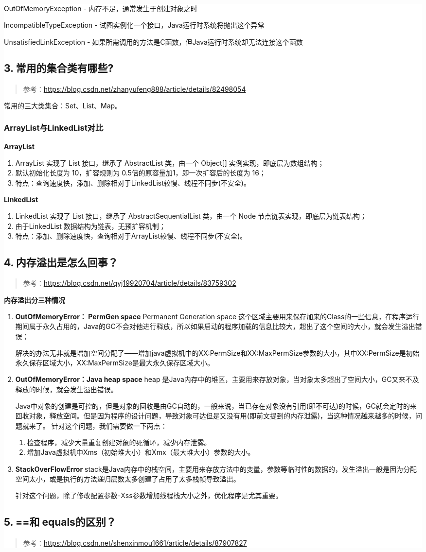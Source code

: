 OutOfMemoryException - 内存不足，通常发生于创建对象之时

IncompatibleTypeException - 试图实例化一个接口，Java运行时系统将抛出这个异常

UnsatisfiedLinkException - 如果所需调用的方法是C函数，但Java运行时系统却无法连接这个函数

## 3. 常用的集合类有哪些?

> 参考：https://blog.csdn.net/zhanyufeng888/article/details/82498054

常用的三大类集合：Set、List、Map。

### ArrayList与LinkedList对比

**ArrayList**

1. ArrayList 实现了 List 接口，继承了 AbstractList 类，由一个 Object[] 实例实现，即底层为数组结构；
2. 默认初始化长度为 10，扩容规则为 0.5倍的原容量加1，即一次扩容后的长度为 16；
3. 特点：查询速度快，添加、删除相对于LinkedList较慢、线程不同步(不安全)。

**LinkedList**

1. LinkedList 实现了 List 接口，继承了 AbstractSequentialList 类，由一个 Node 节点链表实现，即底层为链表结构；
2. 由于LinkedList 数据结构为链表，无预扩容机制；
3. 特点：添加、删除速度快，查询相对于ArrayList较慢、线程不同步(不安全)。

## 4. 内存溢出是怎么回事？

> 参考：https://blog.csdn.net/qyj19920704/article/details/83759302

**内存溢出分三种情况**

1. **OutOfMemoryError： PermGen space**
   Permanent Generation space 这个区域主要用来保存加来的Class的一些信息，在程序运行期间属于永久占用的，Java的GC不会对他进行释放，所以如果启动的程序加载的信息比较大，超出了这个空间的大小，就会发生溢出错误；

   解决的办法无非就是增加空间分配了——增加java虚拟机中的XX:PermSize和XX:MaxPermSize参数的大小，其中XX:PermSize是初始永久保存区域大小，XX:MaxPermSize是最大永久保存区域大小。

2. **OutOfMemoryError：Java heap space**
   heap 是Java内存中的堆区，主要用来存放对象，当对象太多超出了空间大小，GC又来不及释放的时候，就会发生溢出错误。

   Java中对象的创建是可控的，但是对象的回收是由GC自动的，一般来说，当已存在对象没有引用(即不可达)的时候，GC就会定时的来回收对象，释放空间。但是因为程序的设计问题，导致对象可达但是又没有用(即前文提到的内存泄露)，当这种情况越来越多的时候，问题就来了。
   针对这个问题，我们需要做一下两点：

   1. 检查程序，减少大量重复创建对象的死循环，减少内存泄露。
   2. 增加Java虚拟机中Xms（初始堆大小）和Xmx（最大堆大小）参数的大小。

3. **StackOverFlowError**
   stack是Java内存中的栈空间，主要用来存放方法中的变量，参数等临时性的数据的，发生溢出一般是因为分配空间太小，或是执行的方法递归层数太多创建了占用了太多栈帧导致溢出。

   针对这个问题，除了修改配置参数-Xss参数增加线程栈大小之外，优化程序是尤其重要。

## 5. ==和 equals的区别？

> 参考：https://blog.csdn.net/shenxinmou1661/article/details/87907827
